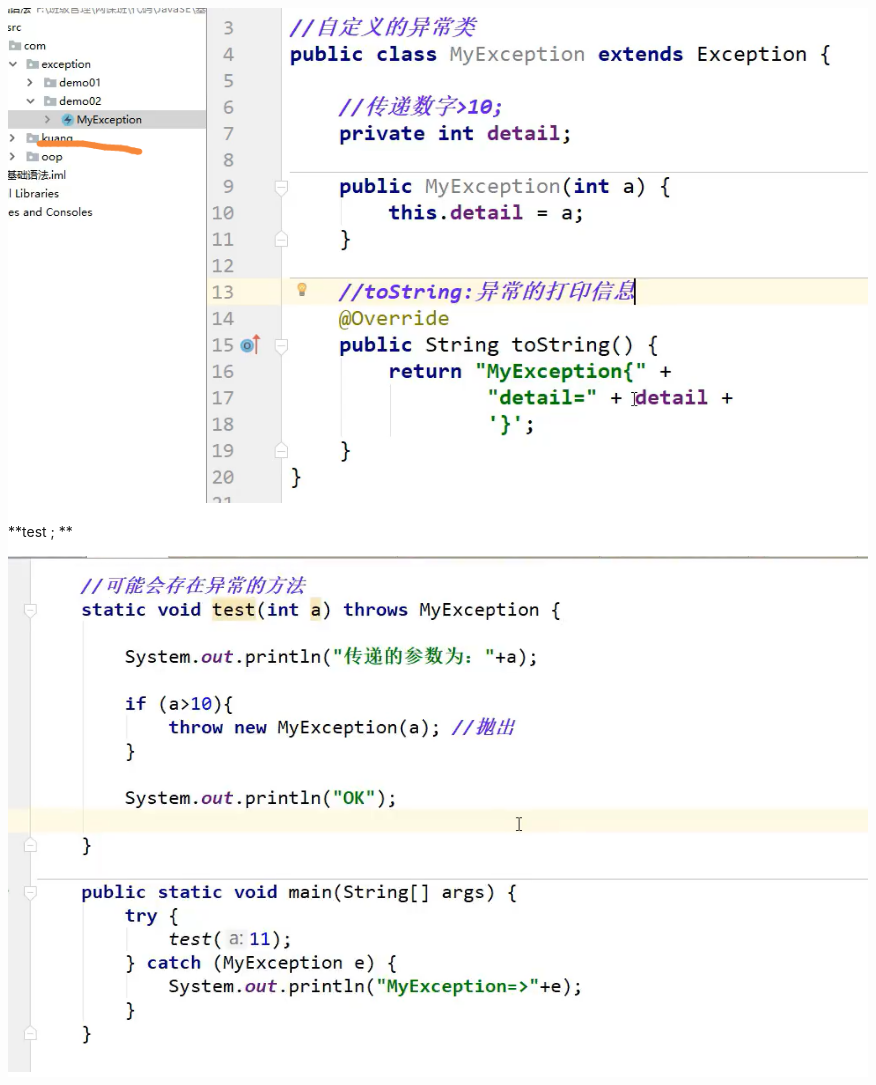 ![image-20220620100439669](java笔记.assets/image-20220620100439669.png)

**test ; **

![](java笔记.assets/QQ图片20220620100352.png)





